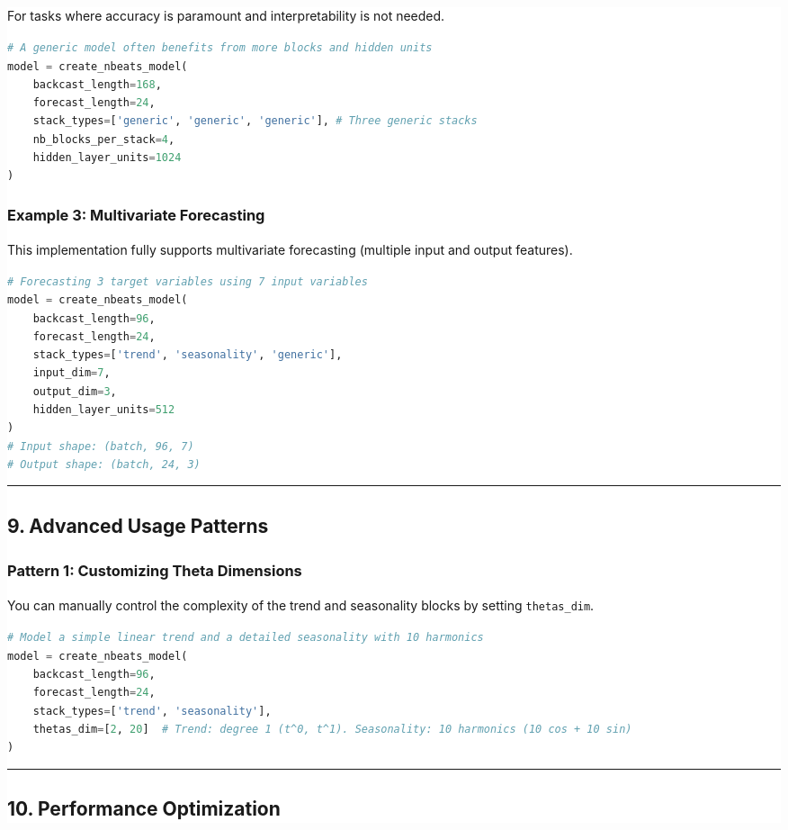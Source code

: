 For tasks where accuracy is paramount and interpretability is not needed.

```python
# A generic model often benefits from more blocks and hidden units
model = create_nbeats_model(
    backcast_length=168,
    forecast_length=24,
    stack_types=['generic', 'generic', 'generic'], # Three generic stacks
    nb_blocks_per_stack=4,
    hidden_layer_units=1024
)
```

### Example 3: Multivariate Forecasting

This implementation fully supports multivariate forecasting (multiple input and output features).

```python
# Forecasting 3 target variables using 7 input variables
model = create_nbeats_model(
    backcast_length=96,
    forecast_length=24,
    stack_types=['trend', 'seasonality', 'generic'],
    input_dim=7,
    output_dim=3,
    hidden_layer_units=512
)
# Input shape: (batch, 96, 7)
# Output shape: (batch, 24, 3)
```

---

## 9. Advanced Usage Patterns

### Pattern 1: Customizing Theta Dimensions

You can manually control the complexity of the trend and seasonality blocks by setting `thetas_dim`.

```python
# Model a simple linear trend and a detailed seasonality with 10 harmonics
model = create_nbeats_model(
    backcast_length=96,
    forecast_length=24,
    stack_types=['trend', 'seasonality'],
    thetas_dim=[2, 20]  # Trend: degree 1 (t^0, t^1). Seasonality: 10 harmonics (10 cos + 10 sin)
)
```

---

## 10. Performance Optimization
